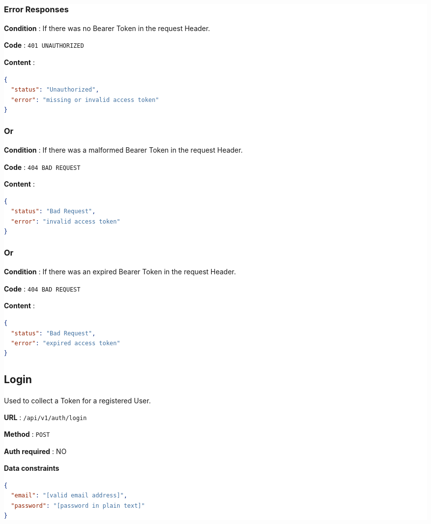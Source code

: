 ### Error Responses

**Condition** : If there was no Bearer Token in the request Header.

**Code** : `401 UNAUTHORIZED`

**Content** :

```json
{
  "status": "Unauthorized",
  "error": "missing or invalid access token"
}
```

### Or

**Condition** : If there was a malformed Bearer Token in the request Header.

**Code** : `404 BAD REQUEST`

**Content** :

```json
{
  "status": "Bad Request",
  "error": "invalid access token"
}
```

### Or

**Condition** : If there was an expired Bearer Token in the request Header.

**Code** : `404 BAD REQUEST`

**Content** :

```json
{
  "status": "Bad Request",
  "error": "expired access token"
}
```

## Login

Used to collect a Token for a registered User.

**URL** : `/api/v1/auth/login`

**Method** : `POST`

**Auth required** : NO

**Data constraints**

```json
{
  "email": "[valid email address]",
  "password": "[password in plain text]"
}
```
